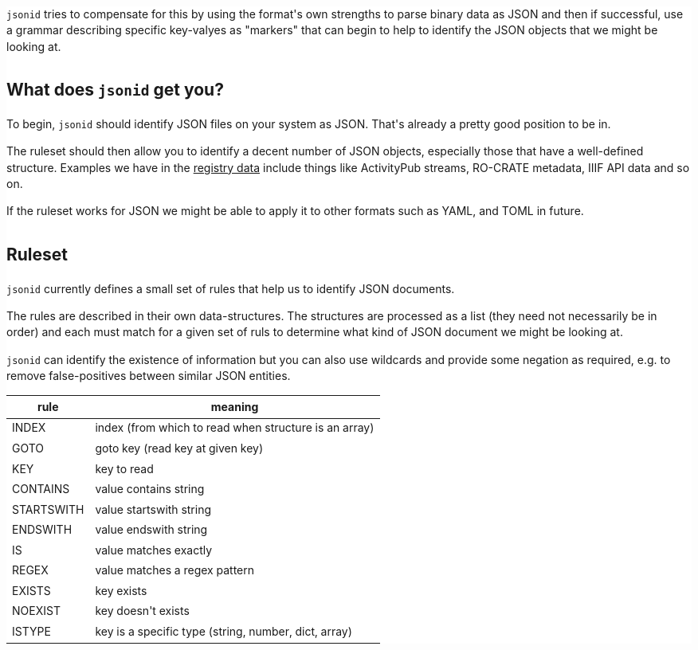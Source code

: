 `jsonid` tries to compensate for this by using the format's own strengths to
parse binary data as JSON and then if successful, use a grammar describing
specific key-valyes as "markers" that can begin to help to identify the
JSON objects that we might be looking at.

## What does `jsonid` get you?

To begin, `jsonid` should identify JSON files on your system as JSON.
That's already a pretty good position to be in.

The ruleset should then allow you to identify a decent number of JSON objects,
especially those that have a well-defined structure. Examples we have in the
[registry data][registry-htm-1] include things like ActivityPub streams,
RO-CRATE metadata, IIIF API data and so on.

If the ruleset works for JSON we might be able to apply it to other formats
such as YAML, and TOML in future.

## Ruleset

`jsonid` currently defines a small set of rules that help us to identify JSON
documents.

The rules are described in their own data-structures. The structures are
processed as a list (they need not necessarily be in order) and each must
match for a given set of ruls to determine what kind of JSON document we might
be looking at.

`jsonid` can identify the existence of information but you can also use
wildcards and provide some negation as required, e.g. to remove
false-positives between similar JSON entities.

| rule       | meaning                                               |
|------------|-------------------------------------------------------|
| INDEX      | index (from which to read when structure is an array) |
| GOTO       | goto key (read key at given key)                      |
| KEY        | key to read                                           |
| CONTAINS   | value contains string                                 |
| STARTSWITH | value startswith string                               |
| ENDSWITH   | value endswith string                                 |
| IS         | value matches exactly                                 |
| REGEX      | value matches a regex pattern                         |
| EXISTS     | key exists                                            |
| NOEXIST    | key doesn't exists                                    |
| ISTYPE     | key is a specific type (string, number, dict, array)  |


[json-1]: https://www.json.org/json-en.html
[pypi-download-1]: https://pypi.org/project/jsonid/
[testing-1]: https://github.com/ffdev-info/jsonid/tree/main/tests
[registry-htm-1]: https://ffdev-info.github.io/jsonid/registry/
[json2json-1]: src/utils/json2json.py
[dev-docs-1]: https://ffdev-info.github.io/jsonid/jsonid/
[pre-commit-1]: https://pre-commit.com/hooks.html
[just-1]: https://github.com/casey/just
[pypi-1]: https://test.pypi.org
[pypi-2]: https://pypi.org